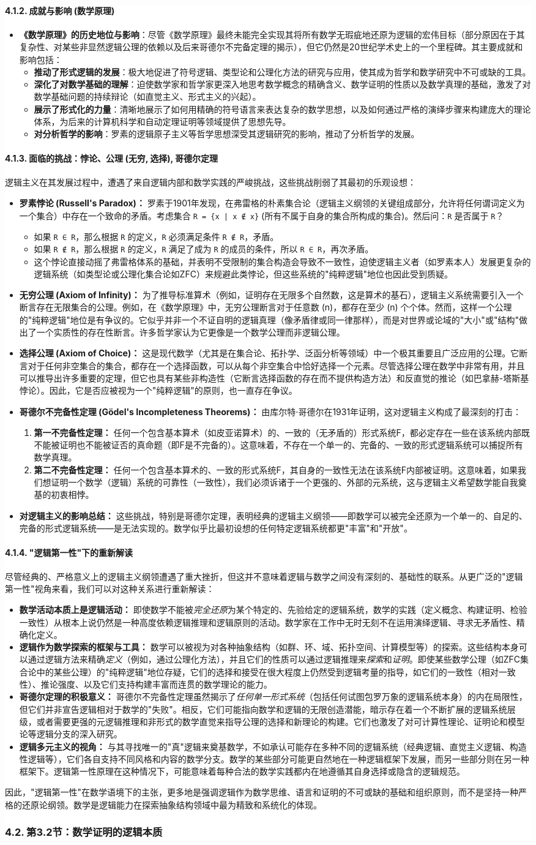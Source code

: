 #### 4.1.2. 成就与影响 (数学原理)

- **《数学原理》的历史地位与影响**：尽管《数学原理》最终未能完全实现其将所有数学无瑕疵地还原为逻辑的宏伟目标（部分原因在于其复杂性、对某些非显然逻辑公理的依赖以及后来哥德尔不完备定理的揭示），但它仍然是20世纪学术史上的一个里程碑。其主要成就和影响包括：
  - **推动了形式逻辑的发展**：极大地促进了符号逻辑、类型论和公理化方法的研究与应用，使其成为哲学和数学研究中不可或缺的工具。
  - **深化了对数学基础的理解**：迫使数学家和哲学家更深入地思考数学概念的精确含义、数学证明的性质以及数学真理的基础，激发了对数学基础问题的持续辩论（如直觉主义、形式主义的兴起）。
  - **展示了形式化的力量**：清晰地展示了如何用精确的符号语言来表达复杂的数学思想，以及如何通过严格的演绎步骤来构建庞大的理论体系，为后来的计算机科学和自动定理证明等领域提供了思想先导。
  - **对分析哲学的影响**：罗素的逻辑原子主义等哲学思想深受其逻辑研究的影响，推动了分析哲学的发展。

#### 4.1.3. 面临的挑战：悖论、公理 (无穷, 选择), 哥德尔定理

逻辑主义在其发展过程中，遭遇了来自逻辑内部和数学实践的严峻挑战，这些挑战削弱了其最初的乐观设想：

- **罗素悖论 (Russell's Paradox)：** 罗素于1901年发现，在弗雷格的朴素集合论（逻辑主义纲领的关键组成部分，允许将任何谓词定义为一个集合）中存在一个致命的矛盾。考虑集合 `R = {x | x ∉ x}` (所有不属于自身的集合所构成的集合)。然后问：`R` 是否属于 `R`？
  - 如果 `R ∈ R`，那么根据 `R` 的定义，`R` 必须满足条件 `R ∉ R`，矛盾。
  - 如果 `R ∉ R`，那么根据 `R` 的定义，`R` 满足了成为 `R` 的成员的条件，所以 `R ∈ R`，再次矛盾。
  - 这个悖论直接动摇了弗雷格体系的基础，并表明不受限制的集合构造会导致不一致性，迫使逻辑主义者（如罗素本人）发展更复杂的逻辑系统（如类型论或公理化集合论如ZFC）来规避此类悖论，但这些系统的"纯粹逻辑"地位也因此受到质疑。

- **无穷公理 (Axiom of Infinity)：** 为了推导标准算术（例如，证明存在无限多个自然数，这是算术的基石），逻辑主义系统需要引入一个断言存在无限集合的公理。例如，在《数学原理》中，无穷公理断言对于任意数 \(n\)，都存在至少 \(n\) 个个体。然而，这样一个公理的"纯粹逻辑"地位是有争议的。它似乎并非一个不证自明的逻辑真理（像矛盾律或同一律那样），而是对世界或论域的"大小"或"结构"做出了一个实质性的存在性断言。许多哲学家认为它更像是一个数学公理而非逻辑公理。

- **选择公理 (Axiom of Choice)：** 这是现代数学（尤其是在集合论、拓扑学、泛函分析等领域）中一个极其重要且广泛应用的公理。它断言对于任何非空集合的集合，都存在一个选择函数，可以从每个非空集合中恰好选择一个元素。尽管选择公理在数学中非常有用，并且可以推导出许多重要的定理，但它也具有某些非构造性（它断言选择函数的存在而不提供构造方法）和反直觉的推论（如巴拿赫-塔斯基悖论）。因此，它是否应被视为一个"纯粹逻辑"的原则，也一直存在争议。

- **哥德尔不完备性定理 (Gödel's Incompleteness Theorems)：** 由库尔特·哥德尔在1931年证明，这对逻辑主义构成了最深刻的打击：
    1. **第一不完备性定理：** 任何一个包含基本算术（如皮亚诺算术）的、一致的（无矛盾的）形式系统F，都必定存在一些在该系统内部既不能被证明也不能被证否的真命题（即F是不完备的）。这意味着，不存在一个单一的、完备的、一致的形式逻辑系统可以捕捉所有数学真理。
    2. **第二不完备性定理：** 任何一个包含基本算术的、一致的形式系统F，其自身的一致性无法在该系统F内部被证明。这意味着，如果我们想证明一个数学（逻辑）系统的可靠性（一致性），我们必须诉诸于一个更强的、外部的元系统，这与逻辑主义希望数学能自我奠基的初衷相悖。

- **对逻辑主义的影响总结：** 这些挑战，特别是哥德尔定理，表明经典的逻辑主义纲领——即数学可以被完全还原为一个单一的、自足的、完备的形式逻辑系统——是无法实现的。数学似乎比最初设想的任何特定逻辑系统都更"丰富"和"开放"。

#### 4.1.4. "逻辑第一性"下的重新解读

尽管经典的、严格意义上的逻辑主义纲领遭遇了重大挫折，但这并不意味着逻辑与数学之间没有深刻的、基础性的联系。从更广泛的"逻辑第一性"视角来看，我们可以对这种关系进行重新解读：

- **数学活动本质上是逻辑活动：** 即使数学不能被*完全还原*为某个特定的、先验给定的逻辑系统，数学的实践（定义概念、构建证明、检验一致性）从根本上说仍然是一种高度依赖逻辑推理和逻辑原则的活动。数学家在工作中无时无刻不在运用演绎逻辑、寻求无矛盾性、精确化定义。
- **逻辑作为数学探索的框架与工具：** 数学可以被视为对各种抽象结构（如群、环、域、拓扑空间、计算模型等）的探索。这些结构本身可以通过逻辑方法来精确*定义*（例如，通过公理化方法），并且它们的性质可以通过逻辑推理来*探索*和*证明*。即使某些数学公理（如ZFC集合论中的某些公理）的"纯粹逻辑"地位存疑，它们的选择和接受在很大程度上仍然受到逻辑考量的指导，如它们的一致性（相对一致性）、推论强度、以及它们支持构建丰富而连贯的数学理论的能力。
- **哥德尔定理的积极意义：** 哥德尔不完备性定理虽然揭示了*任何单一形式系统*（包括任何试图包罗万象的逻辑系统本身）的内在局限性，但它们并非宣告逻辑相对于数学的"失败"。相反，它们可能指向数学和逻辑的无限创造潜能，暗示存在着一个不断扩展的逻辑系统层级，或者需要更强的元逻辑推理和非形式的数学直觉来指导公理的选择和新理论的构建。它们也激发了对可计算性理论、证明论和模型论等逻辑分支的深入研究。
- **逻辑多元主义的视角：** 与其寻找唯一的"真"逻辑来奠基数学，不如承认可能存在多种不同的逻辑系统（经典逻辑、直觉主义逻辑、构造性逻辑等），它们各自支持不同风格和内容的数学分支。数学的某些部分可能更自然地在一种逻辑框架下发展，而另一些部分则在另一种框架下。逻辑第一性原理在这种情况下，可能意味着每种合法的数学实践都内在地遵循其自身选择或隐含的逻辑规范。

因此，"逻辑第一性"在数学语境下的主张，更多地是强调逻辑作为数学思维、语言和证明的不可或缺的基础和组织原则，而不是坚持一种严格的还原论纲领。数学是逻辑能力在探索抽象结构领域中最为精致和系统化的体现。

### 4.2. 第3.2节：数学证明的逻辑本质
